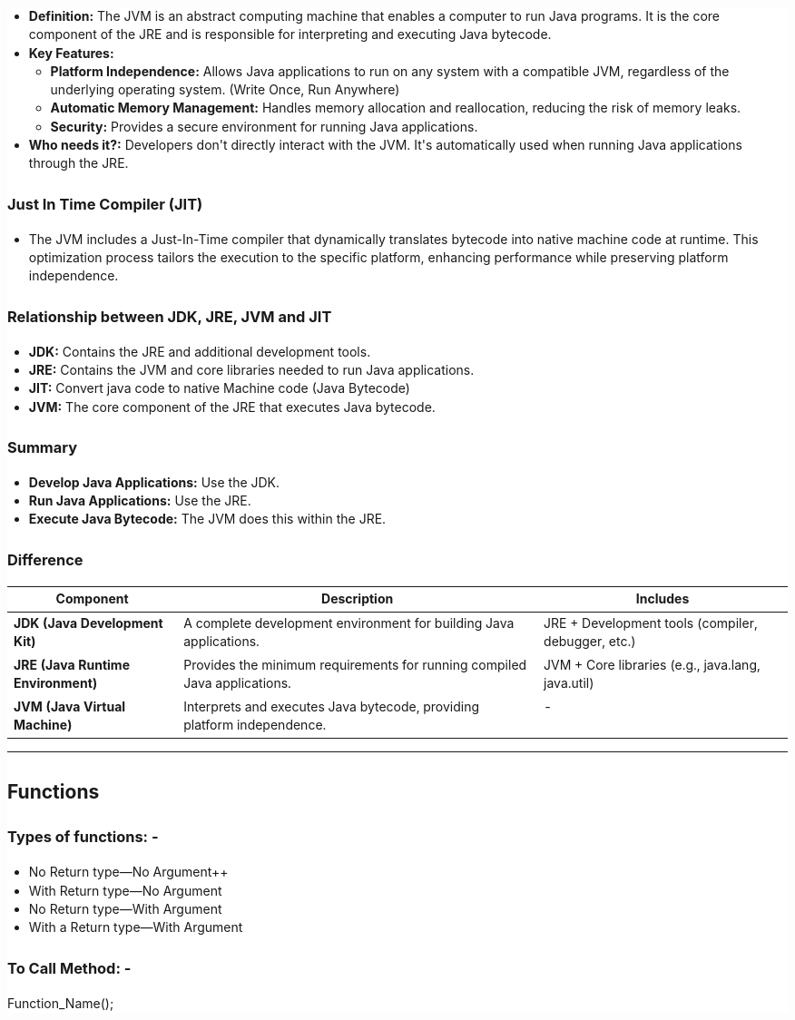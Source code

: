 *   **Definition:** The JVM is an abstract computing machine that enables a computer to run Java programs. It is the core component of the JRE and is responsible for interpreting and executing Java bytecode.
*   **Key Features:**
    *   **Platform Independence:** Allows Java applications to run on any system with a compatible JVM, regardless of the underlying operating system. (Write Once, Run Anywhere)
    *   **Automatic Memory Management:** Handles memory allocation and reallocation, reducing the risk of memory leaks.
    *   **Security:** Provides a secure environment for running Java applications.
*   **Who needs it?:** Developers don't directly interact with the JVM. It's automatically used when running Java applications through the JRE.

### Just In Time Compiler (JIT)
* The JVM includes a Just-In-Time compiler that dynamically translates bytecode into native machine code at runtime. This optimization process tailors the execution to the specific platform, enhancing performance while preserving platform independence.


### Relationship between JDK, JRE, JVM and JIT
*   **JDK:** Contains the JRE and additional development tools.
*   **JRE:** Contains the JVM and core libraries needed to run Java applications.
*   **JIT:** Convert java code to native Machine code (Java Bytecode)
*   **JVM:** The core component of the JRE that executes Java bytecode.

### Summary

*   **Develop Java Applications:** Use the JDK.
*   **Run Java Applications:** Use the JRE.
*   **Execute Java Bytecode:** The JVM does this within the JRE.

### Difference 

| Component                          | Description                                                               | Includes                                           |
|------------------------------------|---------------------------------------------------------------------------|----------------------------------------------------|
| **JDK (Java Development Kit)**     | A complete development environment for building Java applications.        | JRE + Development tools (compiler, debugger, etc.) |
| **JRE (Java Runtime Environment)** | Provides the minimum requirements for running compiled Java applications. | JVM + Core libraries (e.g., java.lang, java.util)  |
| **JVM (Java Virtual Machine)**     | Interprets and executes Java bytecode, providing platform independence.   | -                                                  | 

---
## Functions

### Types of functions: -
* No Return type—No Argument++
* With Return type—No Argument
* No Return type—With Argument
* With a Return type—With Argument

### To Call Method: -
Function_Name();

